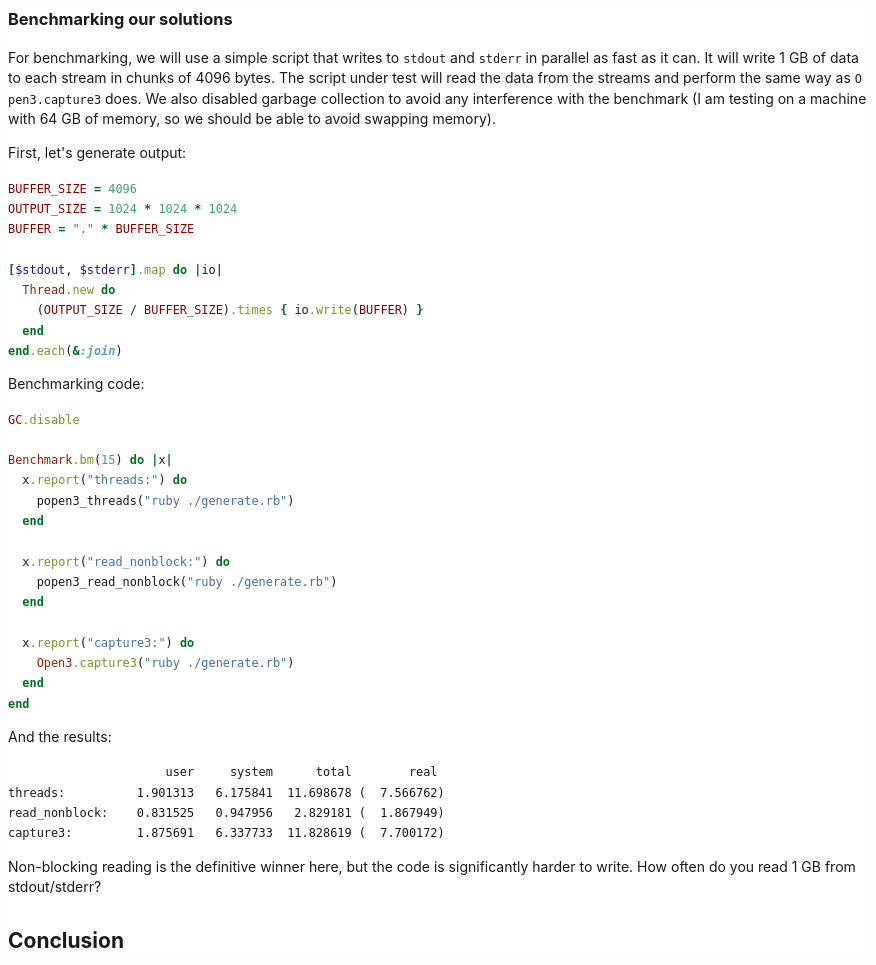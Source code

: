 ### Benchmarking our solutions

For benchmarking, we will use a simple script that writes to `stdout` and `stderr` in parallel as fast as it can. It will write 1 GB of data to each stream in chunks of 4096 bytes. The script under test will read the data from the streams and perform the same way as `Open3.capture3` does. We also disabled garbage collection to avoid any interference with the benchmark (I am testing on a machine with 64 GB of memory, so we should be able to avoid swapping memory).

First, let's generate output:

```ruby
BUFFER_SIZE = 4096
OUTPUT_SIZE = 1024 * 1024 * 1024
BUFFER = "." * BUFFER_SIZE

[$stdout, $stderr].map do |io|
  Thread.new do
    (OUTPUT_SIZE / BUFFER_SIZE).times { io.write(BUFFER) }
  end
end.each(&:join)
```

Benchmarking code:

```ruby
GC.disable

Benchmark.bm(15) do |x|
  x.report("threads:") do
    popen3_threads("ruby ./generate.rb")
  end

  x.report("read_nonblock:") do
    popen3_read_nonblock("ruby ./generate.rb")
  end

  x.report("capture3:") do
    Open3.capture3("ruby ./generate.rb")
  end
end
```

And the results:

```text
                      user     system      total        real
threads:          1.901313   6.175841  11.698678 (  7.566762)
read_nonblock:    0.831525   0.947956   2.829181 (  1.867949)
capture3:         1.875691   6.337733  11.828619 (  7.700172)
```

Non-blocking reading is the definitive winner here, but the code is significantly harder to write. How often do you read 1 GB from stdout/stderr?

## Conclusion
